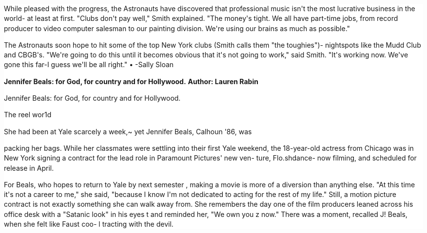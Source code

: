 While pleased with the progress, 
the Astronauts have discovered that 
professional music isn't the most 
lucrative business in the world- at 
least at first. "Clubs don't pay well," 
Smith explained. "The money's tight. 
We all have part-time jobs, from 
record producer to video computer 
salesman to our painting division. 
We're using our brains as much as 
possible." 

The Astronauts soon hope to hit 
some of the top New York clubs 
(Smith calls them "the toughies")-
nightspots like the Mudd Club and 
CBGB's. "We're going to do this until 
it becomes obvious that it's not going 
to work," said Smith. "It's working 
now. We've gone this far-I guess 
we'll be all right." 
• 
-Sally Sloan 


**Jennifer Beals: for God, for country and for Hollywood.**
**Author: Lauren Rabin**

Jennifer Beals: for God, for country 
and for Hollywood. 

The reel wor1d 

She had been at Yale scarcely a week,~ 
yet Jennifer Beals, Calhoun '86, was 

packing her bags. While her 
classmates were settling into their 
first Yale weekend, the 18-year-old 
actress from Chicago was in New 
York signing a contract for the lead 
role in Paramount Pictures' new ven-
ture, Flo.shdance- now filming, and 
scheduled for release in April. 

For Beals, who hopes to return to 
Yale by next semester , making a 
movie is more of a diversion than 
anything else. "At this time it's not a 
career to me," she said, "because I 
know I'm not dedicated to acting for 
the rest of my life." Still, a motion 
picture contract is not exactly 
something she can walk away from. 
She remembers the day one of the 
film producers leaned across his office 
desk with a "Satanic look" in his eyes 
t and reminded her, "We own you 
z now." There was a moment, recalled 
J! Beals, when she felt like Faust coo-
l tracting with the devil. 
